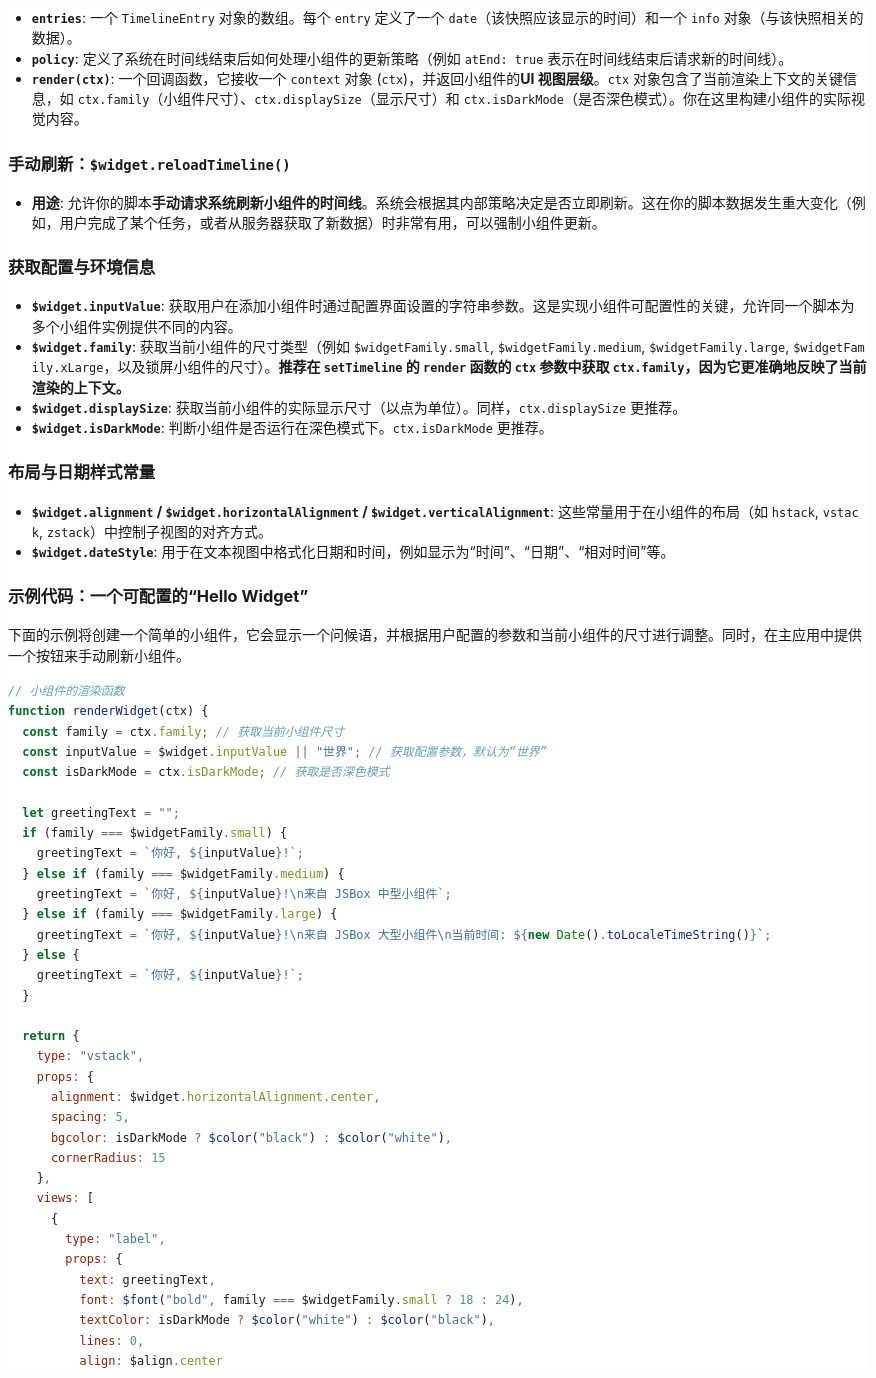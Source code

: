 -   **`entries`**: 一个 `TimelineEntry` 对象的数组。每个 `entry` 定义了一个 `date`（该快照应该显示的时间）和一个 `info` 对象（与该快照相关的数据）。
-   **`policy`**: 定义了系统在时间线结束后如何处理小组件的更新策略（例如 `atEnd: true` 表示在时间线结束后请求新的时间线）。
-   **`render(ctx)`**: 一个回调函数，它接收一个 `context` 对象 (`ctx`)，并返回小组件的**UI 视图层级**。`ctx` 对象包含了当前渲染上下文的关键信息，如 `ctx.family`（小组件尺寸）、`ctx.displaySize`（显示尺寸）和 `ctx.isDarkMode`（是否深色模式）。你在这里构建小组件的实际视觉内容。

### 手动刷新：`$widget.reloadTimeline()`

-   **用途**: 允许你的脚本**手动请求系统刷新小组件的时间线**。系统会根据其内部策略决定是否立即刷新。这在你的脚本数据发生重大变化（例如，用户完成了某个任务，或者从服务器获取了新数据）时非常有用，可以强制小组件更新。

### 获取配置与环境信息

-   **`$widget.inputValue`**: 获取用户在添加小组件时通过配置界面设置的字符串参数。这是实现小组件可配置性的关键，允许同一个脚本为多个小组件实例提供不同的内容。
-   **`$widget.family`**: 获取当前小组件的尺寸类型（例如 `$widgetFamily.small`, `$widgetFamily.medium`, `$widgetFamily.large`, `$widgetFamily.xLarge`，以及锁屏小组件的尺寸）。**推荐在 `setTimeline` 的 `render` 函数的 `ctx` 参数中获取 `ctx.family`，因为它更准确地反映了当前渲染的上下文。**
-   **`$widget.displaySize`**: 获取当前小组件的实际显示尺寸（以点为单位）。同样，`ctx.displaySize` 更推荐。
-   **`$widget.isDarkMode`**: 判断小组件是否运行在深色模式下。`ctx.isDarkMode` 更推荐。

### 布局与日期样式常量

-   **`$widget.alignment` / `$widget.horizontalAlignment` / `$widget.verticalAlignment`**: 这些常量用于在小组件的布局（如 `hstack`, `vstack`, `zstack`）中控制子视图的对齐方式。
-   **`$widget.dateStyle`**: 用于在文本视图中格式化日期和时间，例如显示为“时间”、“日期”、“相对时间”等。

### 示例代码：一个可配置的“Hello Widget”

下面的示例将创建一个简单的小组件，它会显示一个问候语，并根据用户配置的参数和当前小组件的尺寸进行调整。同时，在主应用中提供一个按钮来手动刷新小组件。

```javascript
// 小组件的渲染函数
function renderWidget(ctx) {
  const family = ctx.family; // 获取当前小组件尺寸
  const inputValue = $widget.inputValue || "世界"; // 获取配置参数，默认为“世界”
  const isDarkMode = ctx.isDarkMode; // 获取是否深色模式

  let greetingText = "";
  if (family === $widgetFamily.small) {
    greetingText = `你好, ${inputValue}!`;
  } else if (family === $widgetFamily.medium) {
    greetingText = `你好, ${inputValue}!\n来自 JSBox 中型小组件`;
  } else if (family === $widgetFamily.large) {
    greetingText = `你好, ${inputValue}!\n来自 JSBox 大型小组件\n当前时间: ${new Date().toLocaleTimeString()}`; 
  } else {
    greetingText = `你好, ${inputValue}!`;
  }

  return {
    type: "vstack",
    props: {
      alignment: $widget.horizontalAlignment.center,
      spacing: 5,
      bgcolor: isDarkMode ? $color("black") : $color("white"),
      cornerRadius: 15
    },
    views: [
      {
        type: "label",
        props: {
          text: greetingText,
          font: $font("bold", family === $widgetFamily.small ? 18 : 24),
          textColor: isDarkMode ? $color("white") : $color("black"),
          lines: 0,
          align: $align.center
```